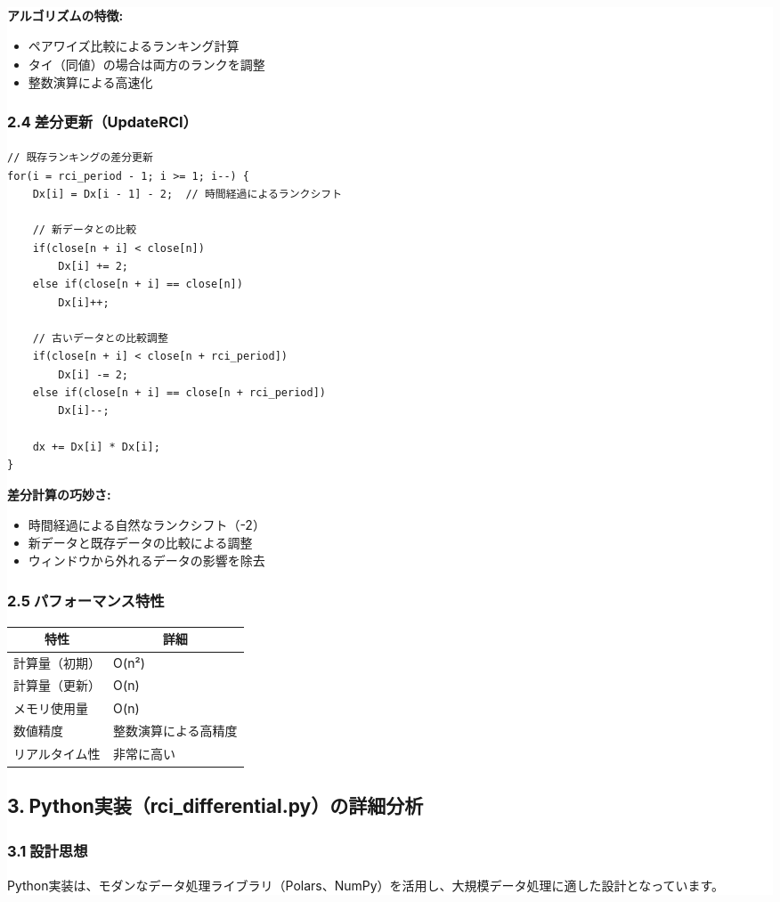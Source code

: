 **アルゴリズムの特徴:**
- ペアワイズ比較によるランキング計算
- タイ（同値）の場合は両方のランクを調整
- 整数演算による高速化

### 2.4 差分更新（UpdateRCI）

```mql5
// 既存ランキングの差分更新
for(i = rci_period - 1; i >= 1; i--) {
    Dx[i] = Dx[i - 1] - 2;  // 時間経過によるランクシフト
    
    // 新データとの比較
    if(close[n + i] < close[n])
        Dx[i] += 2;
    else if(close[n + i] == close[n])
        Dx[i]++;
    
    // 古いデータとの比較調整
    if(close[n + i] < close[n + rci_period])
        Dx[i] -= 2;
    else if(close[n + i] == close[n + rci_period])
        Dx[i]--;
        
    dx += Dx[i] * Dx[i];
}
```

**差分計算の巧妙さ:**
- 時間経過による自然なランクシフト（-2）
- 新データと既存データの比較による調整
- ウィンドウから外れるデータの影響を除去

### 2.5 パフォーマンス特性

| 特性 | 詳細 |
|------|------|
| 計算量（初期） | O(n²) |
| 計算量（更新） | O(n) |
| メモリ使用量 | O(n) |
| 数値精度 | 整数演算による高精度 |
| リアルタイム性 | 非常に高い |

## 3. Python実装（rci_differential.py）の詳細分析

### 3.1 設計思想

Python実装は、モダンなデータ処理ライブラリ（Polars、NumPy）を活用し、大規模データ処理に適した設計となっています。
